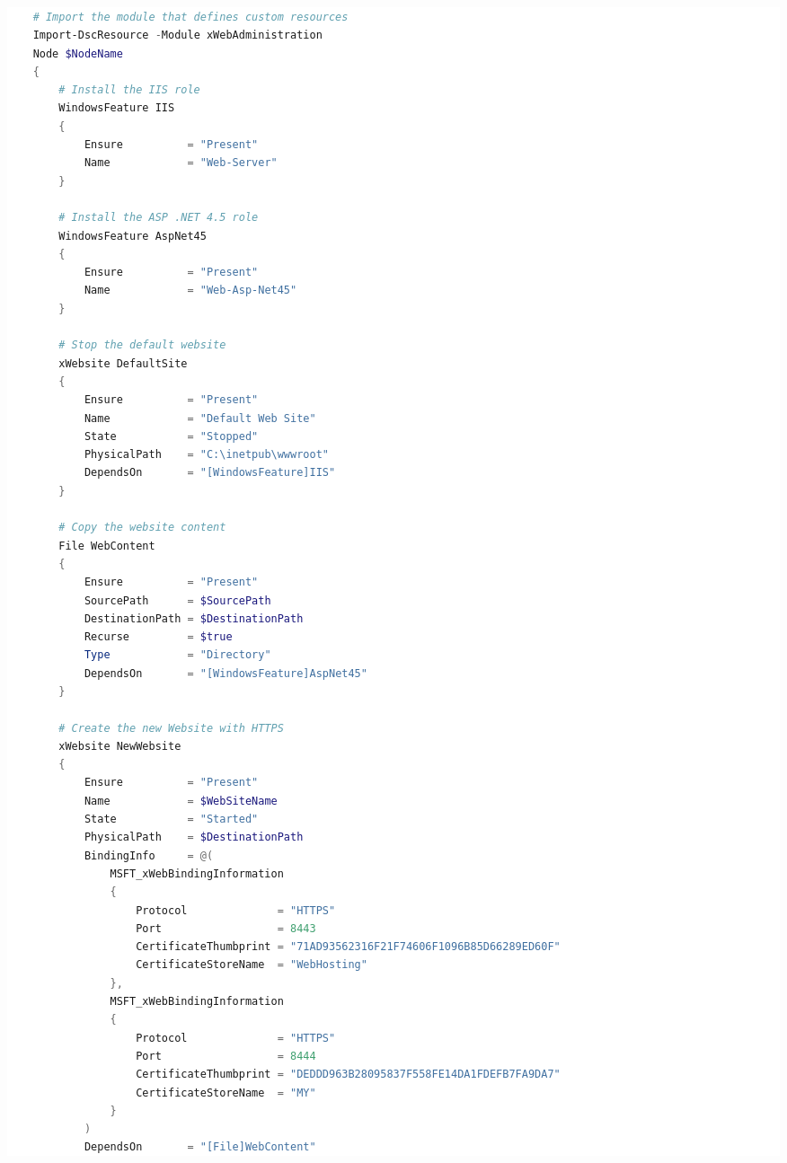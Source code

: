 ```powershell
    # Import the module that defines custom resources
    Import-DscResource -Module xWebAdministration
    Node $NodeName
    {
        # Install the IIS role
        WindowsFeature IIS
        {
            Ensure          = "Present"
            Name            = "Web-Server"
        }

        # Install the ASP .NET 4.5 role
        WindowsFeature AspNet45
        {
            Ensure          = "Present"
            Name            = "Web-Asp-Net45"
        }

        # Stop the default website
        xWebsite DefaultSite
        {
            Ensure          = "Present"
            Name            = "Default Web Site"
            State           = "Stopped"
            PhysicalPath    = "C:\inetpub\wwwroot"
            DependsOn       = "[WindowsFeature]IIS"
        }

        # Copy the website content
        File WebContent
        {
            Ensure          = "Present"
            SourcePath      = $SourcePath
            DestinationPath = $DestinationPath
            Recurse         = $true
            Type            = "Directory"
            DependsOn       = "[WindowsFeature]AspNet45"
        }

        # Create the new Website with HTTPS
        xWebsite NewWebsite
        {
            Ensure          = "Present"
            Name            = $WebSiteName
            State           = "Started"
            PhysicalPath    = $DestinationPath
            BindingInfo     = @(
                MSFT_xWebBindingInformation
                {
                    Protocol              = "HTTPS"
                    Port                  = 8443
                    CertificateThumbprint = "71AD93562316F21F74606F1096B85D66289ED60F"
                    CertificateStoreName  = "WebHosting"
                },
                MSFT_xWebBindingInformation
                {
                    Protocol              = "HTTPS"
                    Port                  = 8444
                    CertificateThumbprint = "DEDDD963B28095837F558FE14DA1FDEFB7FA9DA7"
                    CertificateStoreName  = "MY"
                }
            )
            DependsOn       = "[File]WebContent"
```